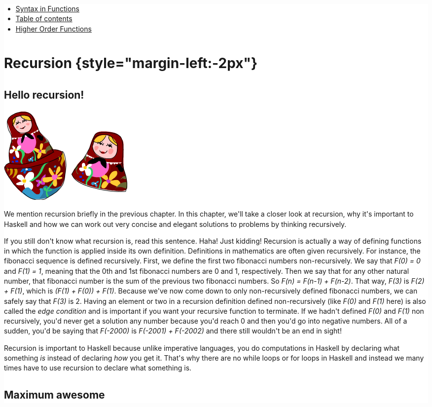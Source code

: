 -   [Syntax in Functions](syntax-in-functions.html)
-   [Table of contents](chapters.html)
-   [Higher Order Functions](higher-order-functions.html)

Recursion {style="margin-left:-2px"}
=========

Hello recursion!
----------------

![SOVIET RUSSIA](lyah/recursion.png)

We mention recursion briefly in the previous chapter. In this chapter,
we'll take a closer look at recursion, why it's important to Haskell and
how we can work out very concise and elegant solutions to problems by
thinking recursively.

If you still don't know what recursion is, read this sentence. Haha!
Just kidding! Recursion is actually a way of defining functions in which
the function is applied inside its own definition. Definitions in
mathematics are often given recursively. For instance, the fibonacci
sequence is defined recursively. First, we define the first two
fibonacci numbers non-recursively. We say that *F(0) = 0* and *F(1) =
1*, meaning that the 0th and 1st fibonacci numbers are 0 and 1,
respectively. Then we say that for any other natural number, that
fibonacci number is the sum of the previous two fibonacci numbers. So
*F(n) = F(n-1) + F(n-2)*. That way, *F(3)* is *F(2) + F(1)*, which is
*(F(1) + F(0)) + F(1)*. Because we've now come down to only
non-recursively defined fibonacci numbers, we can safely say that *F(3)*
is 2. Having an element or two in a recursion definition defined
non-recursively (like *F(0)* and *F(1)* here) is also called the *edge
condition* and is important if you want your recursive function to
terminate. If we hadn't defined *F(0)* and *F(1)* non recursively, you'd
never get a solution any number because you'd reach 0 and then you'd go
into negative numbers. All of a sudden, you'd be saying that *F(-2000)*
is *F(-2001) + F(-2002)* and there still wouldn't be an end in sight!

Recursion is important to Haskell because unlike imperative languages,
you do computations in Haskell by declaring what something *is* instead
of declaring *how* you get it. That's why there are no while loops or
for loops in Haskell and instead we many times have to use recursion to
declare what something is.

Maximum awesome
---------------

